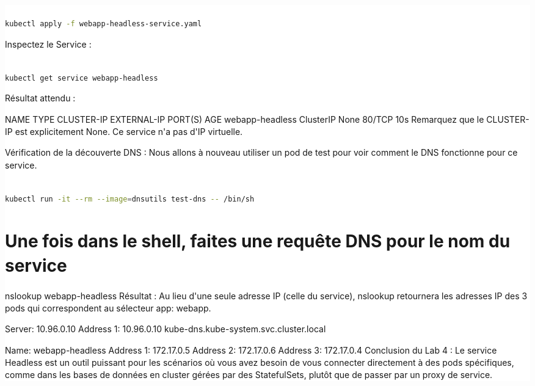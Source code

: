 ```bash

kubectl apply -f webapp-headless-service.yaml
```
Inspectez le Service :

```bash

kubectl get service webapp-headless
```
Résultat attendu :

NAME              TYPE        CLUSTER-IP   EXTERNAL-IP   PORT(S)   AGE
webapp-headless   ClusterIP   None         <none>        80/TCP    10s
Remarquez que le CLUSTER-IP est explicitement None. Ce service n'a pas d'IP virtuelle.   

Vérification de la découverte DNS :
Nous allons à nouveau utiliser un pod de test pour voir comment le DNS fonctionne pour ce service.

```bash

kubectl run -it --rm --image=dnsutils test-dns -- /bin/sh
```

# Une fois dans le shell, faites une requête DNS pour le nom du service
nslookup webapp-headless
Résultat :
Au lieu d'une seule adresse IP (celle du service), nslookup retournera les adresses IP des 3 pods qui correspondent au sélecteur app: webapp.

Server:    10.96.0.10
Address 1: 10.96.0.10 kube-dns.kube-system.svc.cluster.local

Name:      webapp-headless
Address 1: 172.17.0.5
Address 2: 172.17.0.6
Address 3: 172.17.0.4
Conclusion du Lab 4 : Le service Headless est un outil puissant pour les scénarios où vous avez besoin de vous connecter directement à des pods spécifiques, comme dans les bases de données en cluster gérées par des StatefulSets, plutôt que de passer par un proxy de service. 
